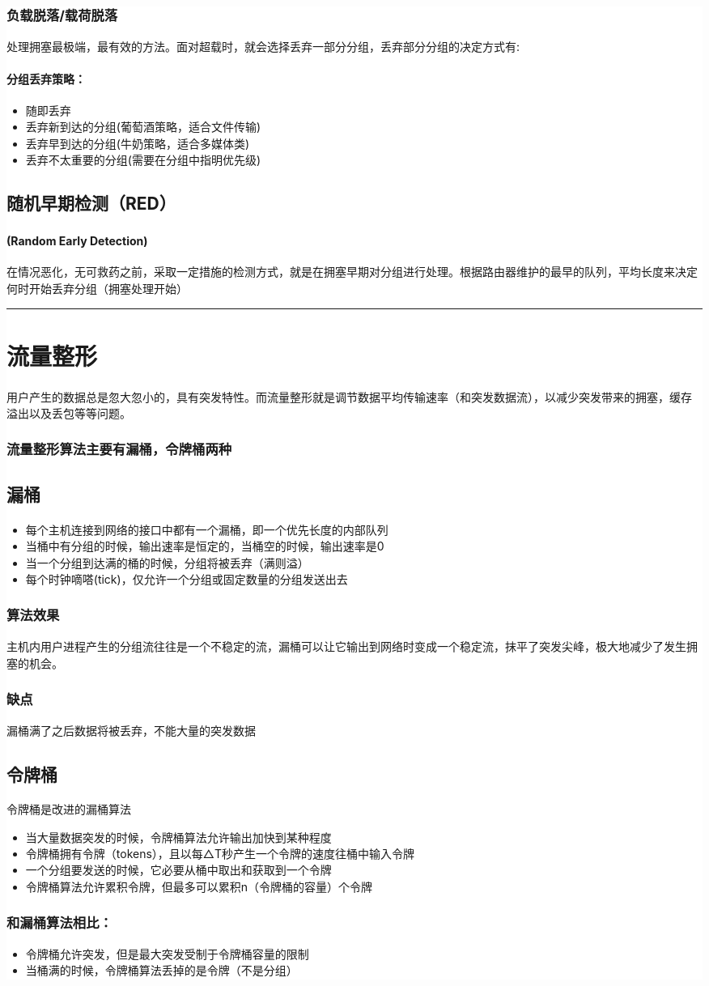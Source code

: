 ### 负载脱落/载荷脱落
处理拥塞最极端，最有效的方法。面对超载时，就会选择丢弃一部分分组，丢弃部分分组的决定方式有:

#### 分组丢弃策略：
- 随即丢弃
- 丢弃新到达的分组(葡萄酒策略，适合文件传输)
- 丢弃早到达的分组(牛奶策略，适合多媒体类)
- 丢弃不太重要的分组(需要在分组中指明优先级)



## 随机早期检测（RED）
#### (Random Early Detection)


在情况恶化，无可救药之前，采取一定措施的检测方式，就是在拥塞早期对分组进行处理。根据路由器维护的最早的队列，平均长度来决定何时开始丢弃分组（拥塞处理开始）


------

# 流量整形

用户产生的数据总是忽大忽小的，具有突发特性。而流量整形就是调节数据平均传输速率（和突发数据流），以减少突发带来的拥塞，缓存溢出以及丢包等等问题。

### 流量整形算法主要有漏桶，令牌桶两种  

## 漏桶
- 每个主机连接到网络的接口中都有一个漏桶，即一个优先长度的内部队列
- 当桶中有分组的时候，输出速率是恒定的，当桶空的时候，输出速率是0
- 当一个分组到达满的桶的时候，分组将被丢弃（满则溢）
- 每个时钟嘀嗒(tick)，仅允许一个分组或固定数量的分组发送出去




### 算法效果
主机内用户进程产生的分组流往往是一个不稳定的流，漏桶可以让它输出到网络时变成一个稳定流，抹平了突发尖峰，极大地减少了发生拥塞的机会。

### 缺点
漏桶满了之后数据将被丢弃，不能大量的突发数据


## 令牌桶
令牌桶是改进的漏桶算法

- 当大量数据突发的时候，令牌桶算法允许输出加快到某种程度
- 令牌桶拥有令牌（tokens），且以每△T秒产生一个令牌的速度往桶中输入令牌
- 一个分组要发送的时候，它必要从桶中取出和获取到一个令牌
- 令牌桶算法允许累积令牌，但最多可以累积n（令牌桶的容量）个令牌



### 和漏桶算法相比：
- 令牌桶允许突发，但是最大突发受制于令牌桶容量的限制
- 当桶满的时候，令牌桶算法丢掉的是令牌（不是分组）
